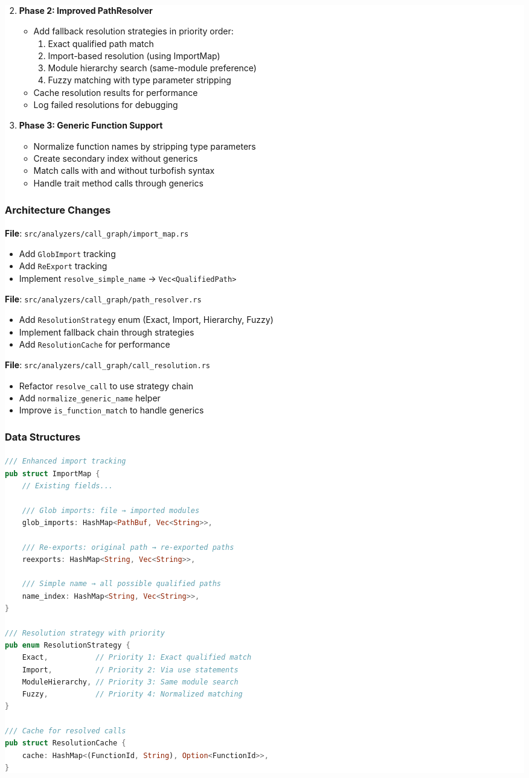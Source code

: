 2. **Phase 2: Improved PathResolver**
   - Add fallback resolution strategies in priority order:
     1. Exact qualified path match
     2. Import-based resolution (using ImportMap)
     3. Module hierarchy search (same-module preference)
     4. Fuzzy matching with type parameter stripping
   - Cache resolution results for performance
   - Log failed resolutions for debugging

3. **Phase 3: Generic Function Support**
   - Normalize function names by stripping type parameters
   - Create secondary index without generics
   - Match calls with and without turbofish syntax
   - Handle trait method calls through generics

### Architecture Changes

**File**: `src/analyzers/call_graph/import_map.rs`
- Add `GlobImport` tracking
- Add `ReExport` tracking
- Implement `resolve_simple_name` → `Vec<QualifiedPath>`

**File**: `src/analyzers/call_graph/path_resolver.rs`
- Add `ResolutionStrategy` enum (Exact, Import, Hierarchy, Fuzzy)
- Implement fallback chain through strategies
- Add `ResolutionCache` for performance

**File**: `src/analyzers/call_graph/call_resolution.rs`
- Refactor `resolve_call` to use strategy chain
- Add `normalize_generic_name` helper
- Improve `is_function_match` to handle generics

### Data Structures

```rust
/// Enhanced import tracking
pub struct ImportMap {
    // Existing fields...

    /// Glob imports: file → imported modules
    glob_imports: HashMap<PathBuf, Vec<String>>,

    /// Re-exports: original path → re-exported paths
    reexports: HashMap<String, Vec<String>>,

    /// Simple name → all possible qualified paths
    name_index: HashMap<String, Vec<String>>,
}

/// Resolution strategy with priority
pub enum ResolutionStrategy {
    Exact,           // Priority 1: Exact qualified match
    Import,          // Priority 2: Via use statements
    ModuleHierarchy, // Priority 3: Same module search
    Fuzzy,           // Priority 4: Normalized matching
}

/// Cache for resolved calls
pub struct ResolutionCache {
    cache: HashMap<(FunctionId, String), Option<FunctionId>>,
}
```
